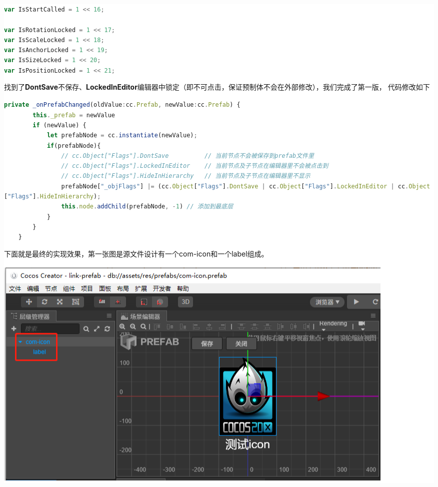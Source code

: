 ```js
var IsStartCalled = 1 << 16;

var IsRotationLocked = 1 << 17;
var IsScaleLocked = 1 << 18;
var IsAnchorLocked = 1 << 19;
var IsSizeLocked = 1 << 20;
var IsPositionLocked = 1 << 21;
```

找到了**DontSave**不保存、**LockedInEditor**编辑器中锁定（即不可点击，保证预制体不会在外部修改），我们完成了第一版， 代码修改如下

```typescript
private _onPrefabChanged(oldValue:cc.Prefab, newValue:cc.Prefab) {
        this._prefab = newValue
        if (newValue) {
            let prefabNode = cc.instantiate(newValue);
            if(prefabNode){
                // cc.Object["Flags"].DontSave          // 当前节点不会被保存到prefab文件里
                // cc.Object["Flags"].LockedInEditor    // 当前节点及子节点在编辑器里不会被点击到
                // cc.Object["Flags"].HideInHierarchy   // 当前节点及子节点在编辑器里不显示
                prefabNode["_objFlags"] |= (cc.Object["Flags"].DontSave | cc.Object["Flags"].LockedInEditor | cc.Object["Flags"].HideInHierarchy);
                this.node.addChild(prefabNode, -1) // 添加到最底层
            }
        }
    }
```

下面就是最终的实现效果，第一张图是源文件设计有一个com-icon和一个label组成。

![20200403185043](https://github.com/Relvin/link-prefab/blob/master/readme/20200403185043.png)
